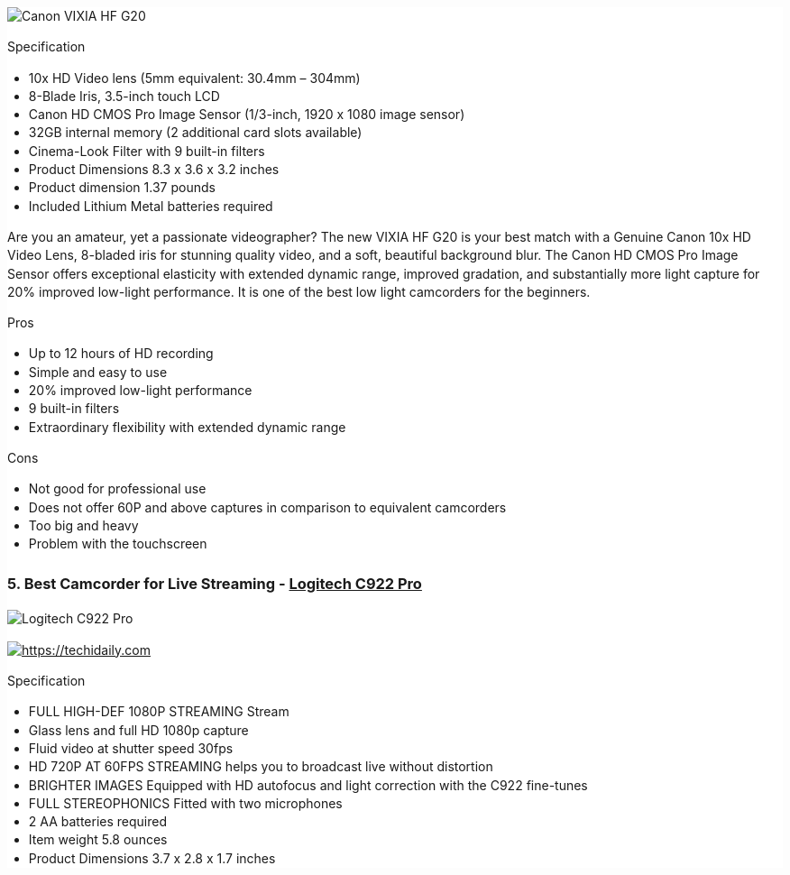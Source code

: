 ![Canon VIXIA HF G20](https://images.wondershare.com/filmora/filmorapro/canon-vixia-hf-g20.JPG)

Specification

* 10x HD Video lens (5mm equivalent: 30.4mm – 304mm)
* 8-Blade Iris, 3.5-inch touch LCD
* Canon HD CMOS Pro Image Sensor (1/3-inch, 1920 x 1080 image sensor)
* 32GB internal memory (2 additional card slots available)
* Cinema-Look Filter with 9 built-in filters
* Product Dimensions 8.3 x 3.6 x 3.2 inches
* Product dimension 1.37 pounds
* Included Lithium Metal batteries required

Are you an amateur, yet a passionate videographer? The new VIXIA HF G20 is your best match with a Genuine Canon 10x HD Video Lens, 8-bladed iris for stunning quality video, and a soft, beautiful background blur. The Canon HD CMOS Pro Image Sensor offers exceptional elasticity with extended dynamic range, improved gradation, and substantially more light capture for 20% improved low-light performance. It is one of the best low light camcorders for the beginners.

Pros

* Up to 12 hours of HD recording
* Simple and easy to use
* 20% improved low-light performance
* 9 built-in filters
* Extraordinary flexibility with extended dynamic range

Cons

* Not good for professional use
* Does not offer 60P and above captures in comparison to equivalent camcorders
* Too big and heavy
* Problem with the touchscreen

### 5\. Best Camcorder for Live Streaming - [Logitech C922 Pro](https://www.amazon.com/Logitech-Stream-Streaming-Recording-Included/dp/B01MTTMPKT/ref=sr%5F1%5F2?keywords=Logitech+C922+Pro&qid=1584067669&sr=8-2)

![Logitech C922 Pro](https://images.wondershare.com/filmora/filmorapro/logitech-c922.JPG)


<a href="https://25home.pxf.io/c/5597632/2123482/16836" target="_top" id="2123482">
  <img src="//a.impactradius-go.com/display-ad/16836-2123482" border="0" alt="https://techidaily.com" width="728" height="90"/>
</a>
<img height="0" width="0" src="https://25home.pxf.io/i/5597632/2123482/16836" style="position:absolute;visibility:hidden;" border="0" />

Specification

* FULL HIGH-DEF 1080P STREAMING Stream
* Glass lens and full HD 1080p capture
* Fluid video at shutter speed 30fps
* HD 720P AT 60FPS STREAMING helps you to broadcast live without distortion
* BRIGHTER IMAGES Equipped with HD autofocus and light correction with the C922 fine-tunes
* FULL STEREOPHONICS Fitted with two microphones
* 2 AA batteries required
* Item weight 5.8 ounces
* Product Dimensions 3.7 x 2.8 x 1.7 inches
